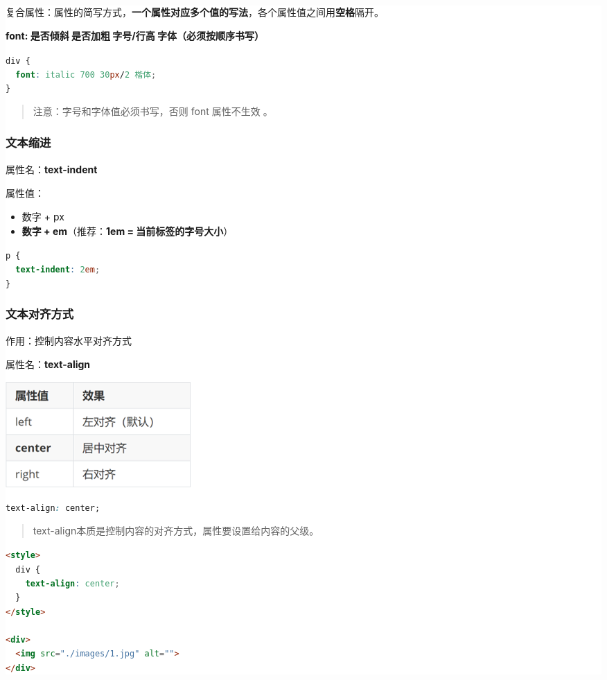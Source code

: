 复合属性：属性的简写方式，**一个属性对应多个值的写法**，各个属性值之间用**空格**隔开。

**font: 是否倾斜  是否加粗  字号/行高 字体（必须按顺序书写）**

```css
div {
  font: italic 700 30px/2 楷体;
}
```

> 注意：字号和字体值必须书写，否则 font 属性不生效 。

### 文本缩进 

属性名：**text-indent**

属性值：

* 数字 + px
* **数字 + em**（推荐：**1em = 当前标签的字号大小**）

```css
p {
  text-indent: 2em;
}
```

### 文本对齐方式 

作用：控制内容水平对齐方式

属性名：**text-align**

![1680318461130](assets/1680318461130.png)

```css
text-align: center;
```

> text-align本质是控制内容的对齐方式，属性要设置给内容的父级。 

```html
<style>
  div {
    text-align: center;
  }
</style>

<div>
  <img src="./images/1.jpg" alt="">
</div>
```
